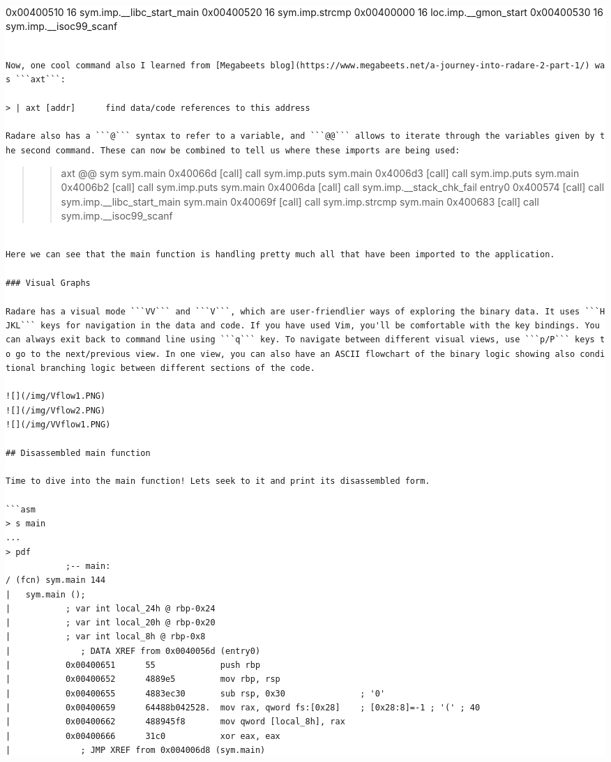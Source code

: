 0x00400510 16 sym.imp.__libc_start_main
0x00400520 16 sym.imp.strcmp
0x00400000 16 loc.imp.__gmon_start
0x00400530 16 sym.imp.__isoc99_scanf
```

Now, one cool command also I learned from [Megabeets blog](https://www.megabeets.net/a-journey-into-radare-2-part-1/) was ```axt```:

> | axt [addr]      find data/code references to this address

Radare also has a ```@``` syntax to refer to a variable, and ```@@``` allows to iterate through the variables given by the second command. These can now be combined to tell us where these imports are being used:

```
> > axt @@ sym
sym.main 0x40066d [call] call sym.imp.puts
sym.main 0x4006d3 [call] call sym.imp.puts
sym.main 0x4006b2 [call] call sym.imp.puts
sym.main 0x4006da [call] call sym.imp.__stack_chk_fail
entry0 0x400574 [call] call sym.imp.__libc_start_main
sym.main 0x40069f [call] call sym.imp.strcmp
sym.main 0x400683 [call] call sym.imp.__isoc99_scanf
```

Here we can see that the main function is handling pretty much all that have been imported to the application.

### Visual Graphs

Radare has a visual mode ```VV``` and ```V```, which are user-friendlier ways of exploring the binary data. It uses ```HJKL``` keys for navigation in the data and code. If you have used Vim, you'll be comfortable with the key bindings. You can always exit back to command line using ```q``` key. To navigate between different visual views, use ```p/P``` keys to go to the next/previous view. In one view, you can also have an ASCII flowchart of the binary logic showing also conditional branching logic between different sections of the code.

![](/img/Vflow1.PNG)
![](/img/Vflow2.PNG)
![](/img/VVflow1.PNG)

## Disassembled main function

Time to dive into the main function! Lets seek to it and print its disassembled form.

```asm
> s main
...
> pdf
            ;-- main:
/ (fcn) sym.main 144
|   sym.main ();
|           ; var int local_24h @ rbp-0x24
|           ; var int local_20h @ rbp-0x20
|           ; var int local_8h @ rbp-0x8
|              ; DATA XREF from 0x0040056d (entry0)
|           0x00400651      55             push rbp
|           0x00400652      4889e5         mov rbp, rsp
|           0x00400655      4883ec30       sub rsp, 0x30               ; '0'
|           0x00400659      64488b042528.  mov rax, qword fs:[0x28]    ; [0x28:8]=-1 ; '(' ; 40
|           0x00400662      488945f8       mov qword [local_8h], rax
|           0x00400666      31c0           xor eax, eax
|              ; JMP XREF from 0x004006d8 (sym.main)
```